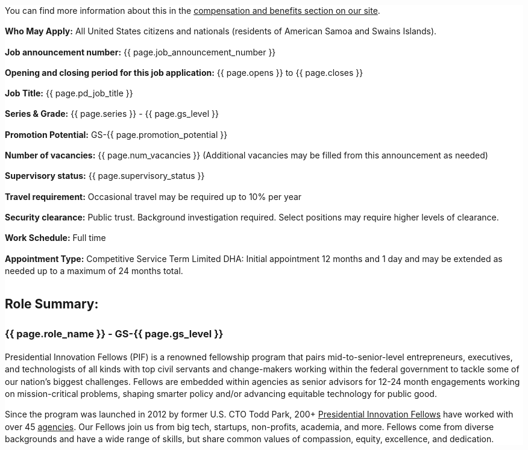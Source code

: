 You can find more information about this in the [compensation and benefits section on our site](https://join.tts.gsa.gov/compensation-and-benefits/).

**Who May Apply:**
All United States citizens and nationals (residents of American Samoa and Swains Islands).

**Job announcement number:**
{{ page.job_announcement_number }}

**Opening and closing period for this job application:**
{{ page.opens }} to {{ page.closes }}

**Job Title:**
{{ page.pd_job_title }}

**Series & Grade:**
{{ page.series }} - {{ page.gs_level }}

**Promotion Potential:**
GS-{{ page.promotion_potential }}

**Number of vacancies:**
{{ page.num_vacancies }} (Additional vacancies may be filled from this announcement as needed)

**Supervisory status:**
{{ page.supervisory_status }}

**Travel requirement:**
Occasional travel may be required up to 10% per year

**Security clearance:**
Public trust. Background investigation required. Select positions may require higher levels of clearance. 

**Work Schedule:**
Full time

**Appointment Type:**
Competitive Service Term Limited DHA: Initial appointment 12 months and 1 day and may be extended as needed up to a maximum of 24 months total.


## Role Summary:

### {{ page.role_name }} - GS-{{ page.gs_level }}

Presidential Innovation Fellows (PIF) is a renowned fellowship program that pairs mid-to-senior-level entrepreneurs, executives, and technologists of all kinds with top civil servants and change-makers working within the federal government to tackle some of our nation’s biggest challenges. Fellows are embedded within agencies as senior advisors for 12-24 month engagements working on mission-critical problems, shaping smarter policy and/or advancing equitable technology for public good.

Since the program was launched in 2012 by former U.S. CTO Todd Park, 200+ [Presidential Innovation Fellows](https://presidentialinnovationfellows.gov/fellows/) have worked with over 45 [agencies](https://presidentialinnovationfellows.gov/agencies/). Our Fellows join us from big tech, startups,  non-profits, academia, and more. Fellows come from diverse backgrounds and have a wide range of skills, but share common values of compassion, equity, excellence, and dedication.
